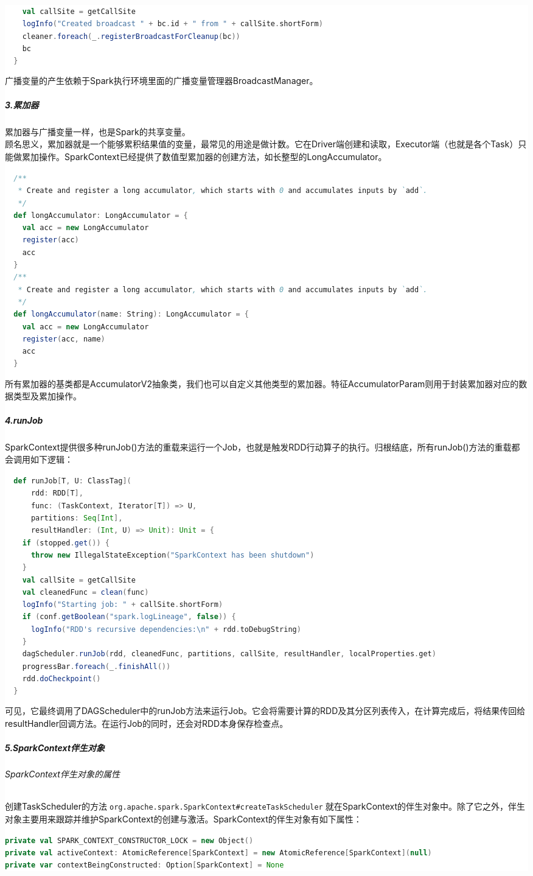 ```scala
    val callSite = getCallSite
    logInfo("Created broadcast " + bc.id + " from " + callSite.shortForm)
    cleaner.foreach(_.registerBroadcastForCleanup(bc))
    bc
  }
```
广播变量的产生依赖于Spark执行环境里面的广播变量管理器BroadcastManager。
##### 3.累加器
累加器与广播变量一样，也是Spark的共享变量。<br/>
顾名思义，累加器就是一个能够累积结果值的变量，最常见的用途是做计数。它在Driver端创建和读取，Executor端（也就是各个Task）只能做累加操作。SparkContext已经提供了数值型累加器的创建方法，如长整型的LongAccumulator。
```scala
  /**
   * Create and register a long accumulator, which starts with 0 and accumulates inputs by `add`.
   */
  def longAccumulator: LongAccumulator = {
    val acc = new LongAccumulator
    register(acc)
    acc
  }
  /**
   * Create and register a long accumulator, which starts with 0 and accumulates inputs by `add`.
   */
  def longAccumulator(name: String): LongAccumulator = {
    val acc = new LongAccumulator
    register(acc, name)
    acc
  }
```
所有累加器的基类都是AccumulatorV2抽象类，我们也可以自定义其他类型的累加器。特征AccumulatorParam则用于封装累加器对应的数据类型及累加操作。
##### 4.runJob
SparkContext提供很多种runJob()方法的重载来运行一个Job，也就是触发RDD行动算子的执行。归根结底，所有runJob()方法的重载都会调用如下逻辑：
```scala
  def runJob[T, U: ClassTag](
      rdd: RDD[T],
      func: (TaskContext, Iterator[T]) => U,
      partitions: Seq[Int],
      resultHandler: (Int, U) => Unit): Unit = {
    if (stopped.get()) {
      throw new IllegalStateException("SparkContext has been shutdown")
    }
    val callSite = getCallSite
    val cleanedFunc = clean(func)
    logInfo("Starting job: " + callSite.shortForm)
    if (conf.getBoolean("spark.logLineage", false)) {
      logInfo("RDD's recursive dependencies:\n" + rdd.toDebugString)
    }
    dagScheduler.runJob(rdd, cleanedFunc, partitions, callSite, resultHandler, localProperties.get)
    progressBar.foreach(_.finishAll())
    rdd.doCheckpoint()
  }
```
可见，它最终调用了DAGScheduler中的runJob方法来运行Job。它会将需要计算的RDD及其分区列表传入，在计算完成后，将结果传回给resultHandler回调方法。在运行Job的同时，还会对RDD本身保存检查点。
##### 5.SparkContext伴生对象
###### SparkContext伴生对象的属性
创建TaskScheduler的方法 `org.apache.spark.SparkContext#createTaskScheduler` 就在SparkContext的伴生对象中。除了它之外，伴生对象主要用来跟踪并维护SparkContext的创建与激活。SparkContext的伴生对象有如下属性：
```scala
private val SPARK_CONTEXT_CONSTRUCTOR_LOCK = new Object()
private val activeContext: AtomicReference[SparkContext] = new AtomicReference[SparkContext](null)
private var contextBeingConstructed: Option[SparkContext] = None
```